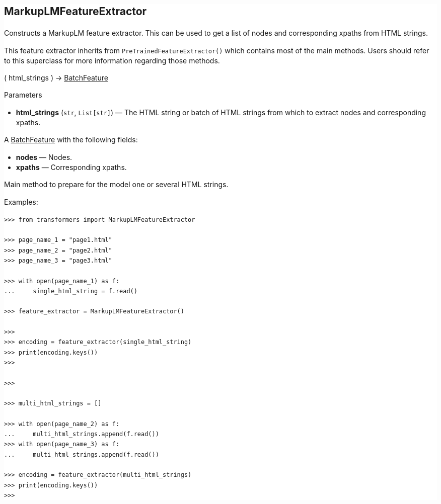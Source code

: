 ## MarkupLMFeatureExtractor

Constructs a MarkupLM feature extractor. This can be used to get a list of nodes and corresponding xpaths from HTML strings.

This feature extractor inherits from `PreTrainedFeatureExtractor()` which contains most of the main methods. Users should refer to this superclass for more information regarding those methods.

( html\_strings ) → [BatchFeature](/docs/transformers/v4.34.0/en/main_classes/image_processor#transformers.BatchFeature)

Parameters

-   **html\_strings** (`str`, `List[str]`) — The HTML string or batch of HTML strings from which to extract nodes and corresponding xpaths.

A [BatchFeature](/docs/transformers/v4.34.0/en/main_classes/image_processor#transformers.BatchFeature) with the following fields:

-   **nodes** — Nodes.
-   **xpaths** — Corresponding xpaths.

Main method to prepare for the model one or several HTML strings.

Examples:

```
>>> from transformers import MarkupLMFeatureExtractor

>>> page_name_1 = "page1.html"
>>> page_name_2 = "page2.html"
>>> page_name_3 = "page3.html"

>>> with open(page_name_1) as f:
...     single_html_string = f.read()

>>> feature_extractor = MarkupLMFeatureExtractor()

>>> 
>>> encoding = feature_extractor(single_html_string)
>>> print(encoding.keys())
>>> 

>>> 

>>> multi_html_strings = []

>>> with open(page_name_2) as f:
...     multi_html_strings.append(f.read())
>>> with open(page_name_3) as f:
...     multi_html_strings.append(f.read())

>>> encoding = feature_extractor(multi_html_strings)
>>> print(encoding.keys())
>>> 
```
